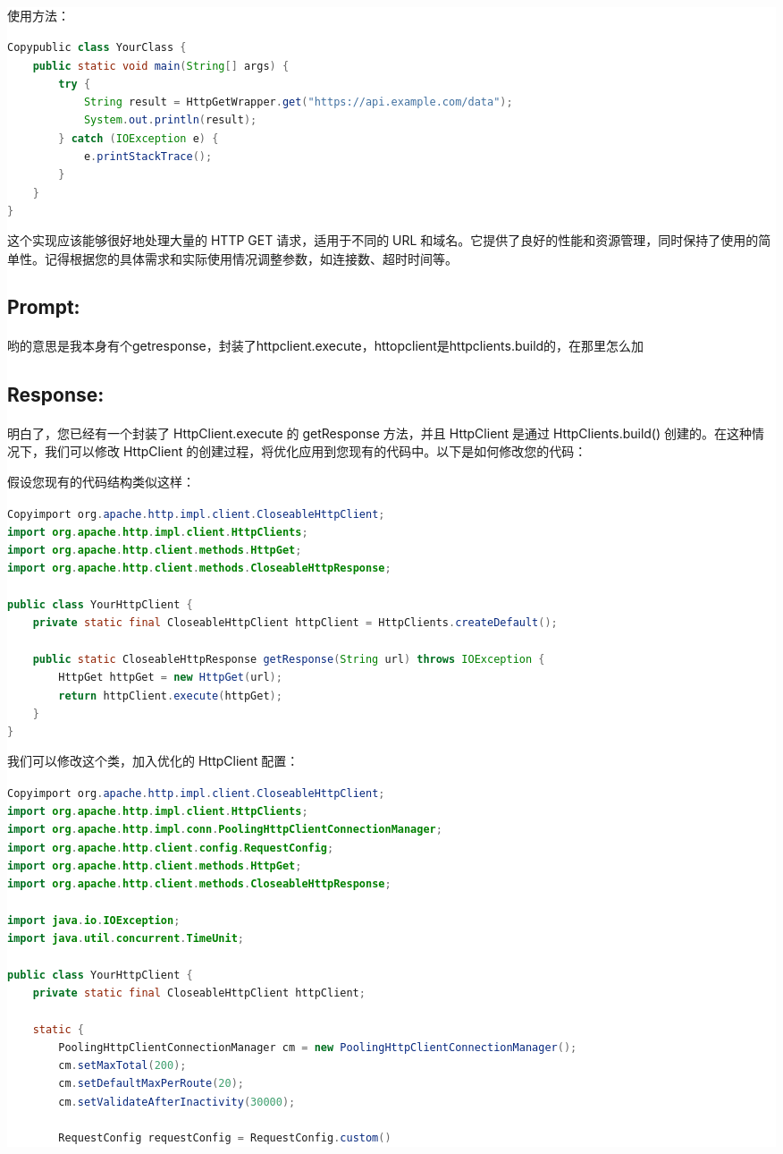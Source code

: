 使用方法：

```java
Copypublic class YourClass {
    public static void main(String[] args) {
        try {
            String result = HttpGetWrapper.get("https://api.example.com/data");
            System.out.println(result);
        } catch (IOException e) {
            e.printStackTrace();
        }
    }
}
```

这个实现应该能够很好地处理大量的 HTTP GET 请求，适用于不同的 URL 和域名。它提供了良好的性能和资源管理，同时保持了使用的简单性。记得根据您的具体需求和实际使用情况调整参数，如连接数、超时时间等。

## Prompt:
哟的意思是我本身有个getresponse，封装了httpclient.execute，httopclient是httpclients.build的，在那里怎么加

## Response:
明白了，您已经有一个封装了 HttpClient.execute 的 getResponse 方法，并且 HttpClient 是通过 HttpClients.build() 创建的。在这种情况下，我们可以修改 HttpClient 的创建过程，将优化应用到您现有的代码中。以下是如何修改您的代码：

假设您现有的代码结构类似这样：

```java
Copyimport org.apache.http.impl.client.CloseableHttpClient;
import org.apache.http.impl.client.HttpClients;
import org.apache.http.client.methods.HttpGet;
import org.apache.http.client.methods.CloseableHttpResponse;

public class YourHttpClient {
    private static final CloseableHttpClient httpClient = HttpClients.createDefault();

    public static CloseableHttpResponse getResponse(String url) throws IOException {
        HttpGet httpGet = new HttpGet(url);
        return httpClient.execute(httpGet);
    }
}
```

我们可以修改这个类，加入优化的 HttpClient 配置：

```java
Copyimport org.apache.http.impl.client.CloseableHttpClient;
import org.apache.http.impl.client.HttpClients;
import org.apache.http.impl.conn.PoolingHttpClientConnectionManager;
import org.apache.http.client.config.RequestConfig;
import org.apache.http.client.methods.HttpGet;
import org.apache.http.client.methods.CloseableHttpResponse;

import java.io.IOException;
import java.util.concurrent.TimeUnit;

public class YourHttpClient {
    private static final CloseableHttpClient httpClient;

    static {
        PoolingHttpClientConnectionManager cm = new PoolingHttpClientConnectionManager();
        cm.setMaxTotal(200);
        cm.setDefaultMaxPerRoute(20);
        cm.setValidateAfterInactivity(30000);

        RequestConfig requestConfig = RequestConfig.custom()
```